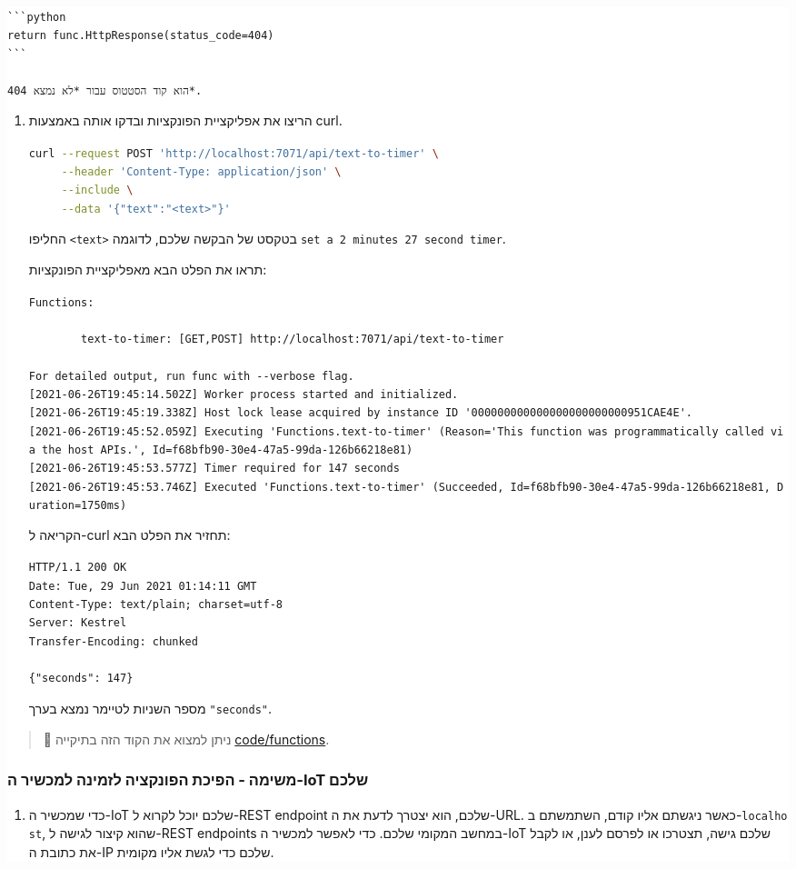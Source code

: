     ```python
    return func.HttpResponse(status_code=404)
    ```

    404 הוא קוד הסטטוס עבור *לא נמצא*.

1. הריצו את אפליקציית הפונקציות ובדקו אותה באמצעות curl.

    ```sh
    curl --request POST 'http://localhost:7071/api/text-to-timer' \
         --header 'Content-Type: application/json' \
         --include \
         --data '{"text":"<text>"}'
    ```

    החליפו `<text>` בטקסט של הבקשה שלכם, לדוגמה `set a 2 minutes 27 second timer`.

    תראו את הפלט הבא מאפליקציית הפונקציות:

    ```output
    Functions:

            text-to-timer: [GET,POST] http://localhost:7071/api/text-to-timer
    
    For detailed output, run func with --verbose flag.
    [2021-06-26T19:45:14.502Z] Worker process started and initialized.
    [2021-06-26T19:45:19.338Z] Host lock lease acquired by instance ID '000000000000000000000000951CAE4E'.
    [2021-06-26T19:45:52.059Z] Executing 'Functions.text-to-timer' (Reason='This function was programmatically called via the host APIs.', Id=f68bfb90-30e4-47a5-99da-126b66218e81)
    [2021-06-26T19:45:53.577Z] Timer required for 147 seconds
    [2021-06-26T19:45:53.746Z] Executed 'Functions.text-to-timer' (Succeeded, Id=f68bfb90-30e4-47a5-99da-126b66218e81, Duration=1750ms)
    ```

    הקריאה ל-curl תחזיר את הפלט הבא:

    ```output
    HTTP/1.1 200 OK
    Date: Tue, 29 Jun 2021 01:14:11 GMT
    Content-Type: text/plain; charset=utf-8
    Server: Kestrel
    Transfer-Encoding: chunked
    
    {"seconds": 147}
    ```

    מספר השניות לטיימר נמצא בערך `"seconds"`.

> 💁 ניתן למצוא את הקוד הזה בתיקייה [code/functions](../../../../../6-consumer/lessons/2-language-understanding/code/functions).

### משימה - הפיכת הפונקציה לזמינה למכשיר ה-IoT שלכם

1. כדי שמכשיר ה-IoT שלכם יוכל לקרוא ל-REST endpoint שלכם, הוא יצטרך לדעת את ה-URL. כאשר ניגשתם אליו קודם, השתמשתם ב-`localhost`, שהוא קיצור לגישה ל-REST endpoints במחשב המקומי שלכם. כדי לאפשר למכשיר ה-IoT שלכם גישה, תצטרכו או לפרסם לענן, או לקבל את כתובת ה-IP שלכם כדי לגשת אליו מקומית.
